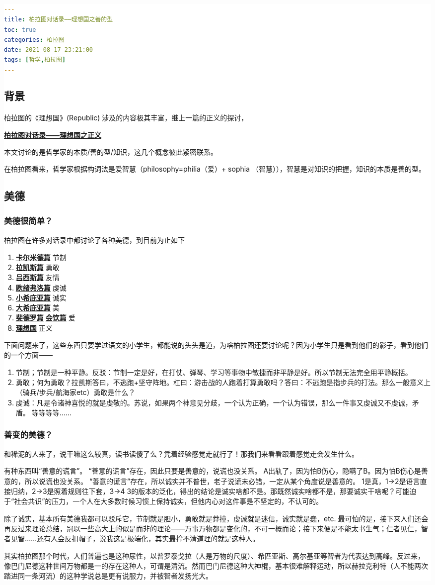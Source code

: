 ```yaml
---
title: 柏拉图对话录——理想国之善的型
toc: true
categories: 柏拉图
date: 2021-08-17 23:21:00
tags: [哲学,柏拉图]
---
```


## 背景
柏拉图的《理想国》(Republic) 涉及的内容极其丰富，继上一篇的正义的探讨，

[**柏拉图对话录——理想国之正义**](/2021/08/15/柏拉图对话录——理想国之正义/)

本文讨论的是哲学家的本质/善的型/知识，这几个概念彼此紧密联系。

在柏拉图看来，哲学家根据构词法是爱智慧（philosophy=philia（爱）+ sophia （智慧）），智慧是对知识的把握，知识的本质是善的型。

## 美德
### 美德很简单？

柏拉图在许多对话录中都讨论了各种美德，到目前为止如下
1. [**卡尔米德篇**](/2021/06/19/柏拉图对话录——卡尔米德篇/) 节制
2. [**拉凯斯篇**](/2021/06/19/柏拉图对话录——拉凯斯篇/) 勇敢
3. [**吕西斯篇**](/2021/06/19/柏拉图对话录——吕西斯篇/) 友情
4. [**欧绪弗洛篇**](/2021/06/20/柏拉图对话录——欧绪弗洛篇/) 虔诚
5. [**小希庇亚篇**](/2021/06/20/柏拉图对话录——小希庇亚篇/) 诚实
6. [**大希庇亚篇**](/2021/06/28/柏拉图对话录——大希庇亚篇/) 美
7. [**斐德罗篇**](/2021/07/03/柏拉图对话录——斐德罗篇/) [**会饮篇**](/2021/07/10/柏拉图对话录——会饮篇/) 爱
8. [**理想国**](/2021/08/15/柏拉图对话录——理想国之正义/) 正义

下面问题来了，这些东西只要学过语文的小学生，都能说的头头是道，为啥柏拉图还要讨论呢？因为小学生只是看到他们的影子，看到他们的一个方面——
1. 节制；节制是一种平静。反驳：节制一定是好，在打仗、弹琴、学习等事物中敏捷而非平静是好。所以节制无法完全用平静概括。
2. 勇敢；何为勇敢？拉凯斯答曰，不逃跑+坚守阵地。杠曰：游击战的人跑着打算勇敢吗？答曰：不逃跑是指步兵的打法。那么一般意义上（骑兵/步兵/航海家etc）勇敢是什么？
3. 虔诚：凡是令诸神喜悦的就是虔敬的。苏说，如果两个神意见分歧，一个认为正确，一个认为错误，那么一件事又虔诚又不虔诚，矛盾。
等等等等……

### 善变的美德？

和稀泥的人来了，说干嘛这么较真，读书读傻了么？凭着经验感觉走就行了！那我们来看看跟着感觉走会发生什么。

有种东西叫“善意的谎言”。
“善意的谎言”存在，因此只要是善意的，说谎也没关系。
A出轨了，因为怕B伤心，隐瞒了B。因为怕B伤心是善意的，所以说谎也没关系。
“善意的谎言”存在，所以诚实并不普世，老子说谎未必错，一定从某个角度说是善意的。
1是真，1->2是语言直接归纳，2->3是照着规则往下套，3->4 3的版本的泛化，得出的结论是诚实啥都不是。那既然诚实啥都不是，那要诚实干啥呢？可能迫于“社会共识”的压力，一个人在大多数时候习惯上保持诚实，但他内心对这件事是不坚定的，不认可的。

除了诚实，基本所有美德我都可以驳斥它，节制就是胆小，勇敢就是莽撞，虔诚就是迷信，诚实就是蠢，etc. 最可怕的是，接下来人们还会再反过来理论总结，冠以一些高大上的似是而非的理论——万事万物都是变化的，不可一概而论；接下来便是不能太书生气；仁者见仁，智者见智……还有人会反扣帽子，说我这是极端化，其实最拎不清道理的就是这种人。

其实柏拉图那个时代，人们普遍也是这种尿性，以普罗泰戈拉（人是万物的尺度）、希匹亚斯、高尔基亚等智者为代表达到高峰。反过来，像巴门尼德这种世间万物都是一的存在这种人，可谓是清流。然而巴门尼德这种大神棍，基本很难解释运动，所以赫拉克利特（人不能两次踏进同一条河流）的这种学说总是更有说服力，并被智者发扬光大。
